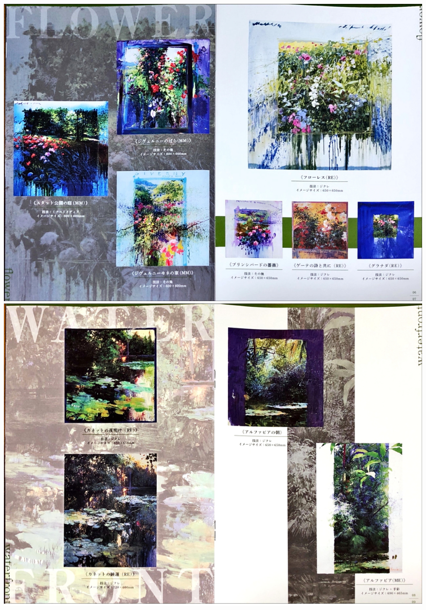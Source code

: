 <a href="20240427_015.JPG" data-lightbox="abc"><img src="20240427_015.JPG" alt="サンプル画像" width="900" /></a>
<a href="20240427_016.JPG" data-lightbox="abc"><img src="20240427_016.JPG" alt="サンプル画像" width="900" /></a>